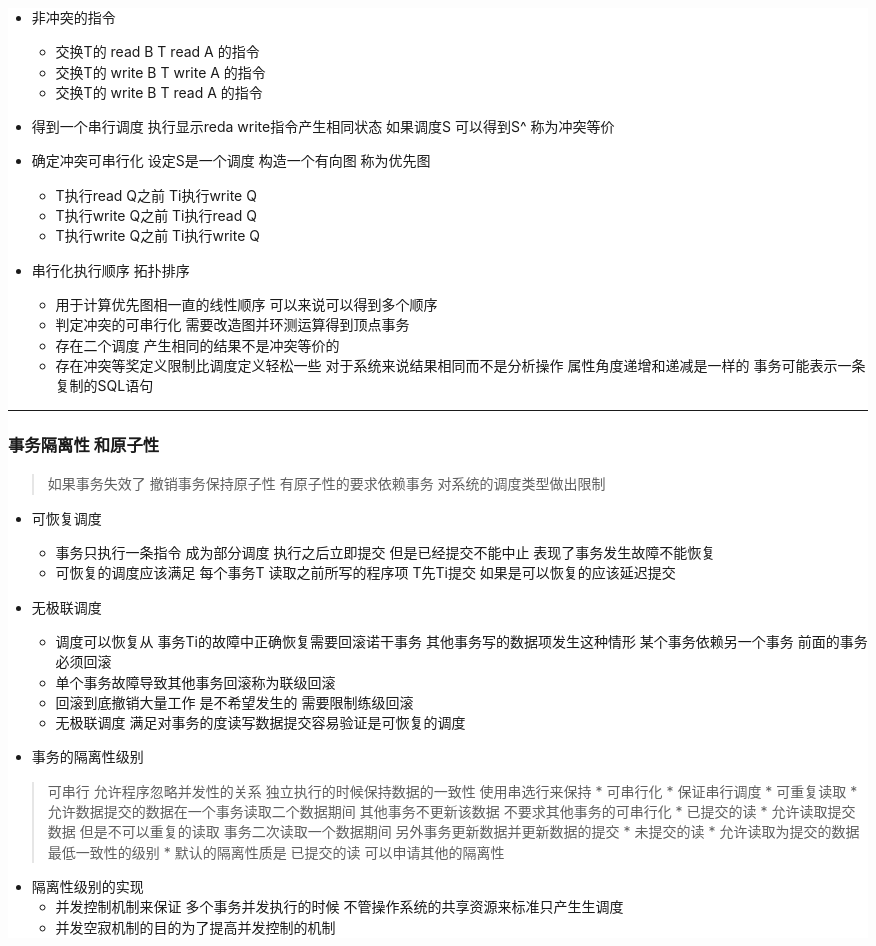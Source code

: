 * 非冲突的指令
	* 交换T的 read B T read A 的指令
	* 交换T的 write B T write A 的指令
	* 交换T的 write B T read A 的指令
* 得到一个串行调度 执行显示reda write指令产生相同状态 
如果调度S 可以得到S^ 称为冲突等价

* 确定冲突可串行化 设定S是一个调度 构造一个有向图 称为优先图
	* T执行read Q之前 Ti执行write Q
	* T执行write Q之前 Ti执行read Q
	* T执行write Q之前 Ti执行write Q

* 串行化执行顺序  拓扑排序
	* 用于计算优先图相一直的线性顺序 可以来说可以得到多个顺序
	* 判定冲突的可串行化 需要改造图并环测运算得到顶点事务
	* 存在二个调度 产生相同的结果不是冲突等价的 
	* 存在冲突等奖定义限制比调度定义轻松一些 对于系统来说结果相同而不是分析操作
	属性角度递增和递减是一样的 事务可能表示一条复制的SQL语句

---

### 事务隔离性 和原子性
> 如果事务失效了 撤销事务保持原子性 有原子性的要求依赖事务 对系统的调度类型做出限制

* 可恢复调度
	* 事务只执行一条指令 成为部分调度 执行之后立即提交
	但是已经提交不能中止 表现了事务发生故障不能恢复
	* 可恢复的调度应该满足 每个事务T 读取之前所写的程序项
	T先Ti提交 如果是可以恢复的应该延迟提交

* 无极联调度
	* 调度可以恢复从 事务Ti的故障中正确恢复需要回滚诺干事务 其他事务写的数据项发生这种情形
	某个事务依赖另一个事务 前面的事务必须回滚
	* 单个事务故障导致其他事务回滚称为联级回滚
	* 回滚到底撤销大量工作 是不希望发生的 需要限制练级回滚 
	* 无极联调度 满足对事务的度读写数据提交容易验证是可恢复的调度

*	事务的隔离性级别
> 可串行 允许程序忽略并发性的关系 独立执行的时候保持数据的一致性
使用串选行来保持
	* 可串行化
		* 保证串行调度 
	* 可重复读取
		* 允许数据提交的数据在一个事务读取二个数据期间 其他事务不更新该数据
		不要求其他事务的可串行化
	* 已提交的读
		* 允许读取提交数据 但是不可以重复的读取 事务二次读取一个数据期间 
		另外事务更新数据并更新数据的提交
	* 未提交的读
		* 允许读取为提交的数据 最低一致性的级别
	* 默认的隔离性质是 已提交的读 可以申请其他的隔离性

* 隔离性级别的实现
	* 并发控制机制来保证 多个事务并发执行的时候 不管操作系统的共享资源来标准只产生生调度
	* 并发空寂机制的目的为了提高并发控制的机制
